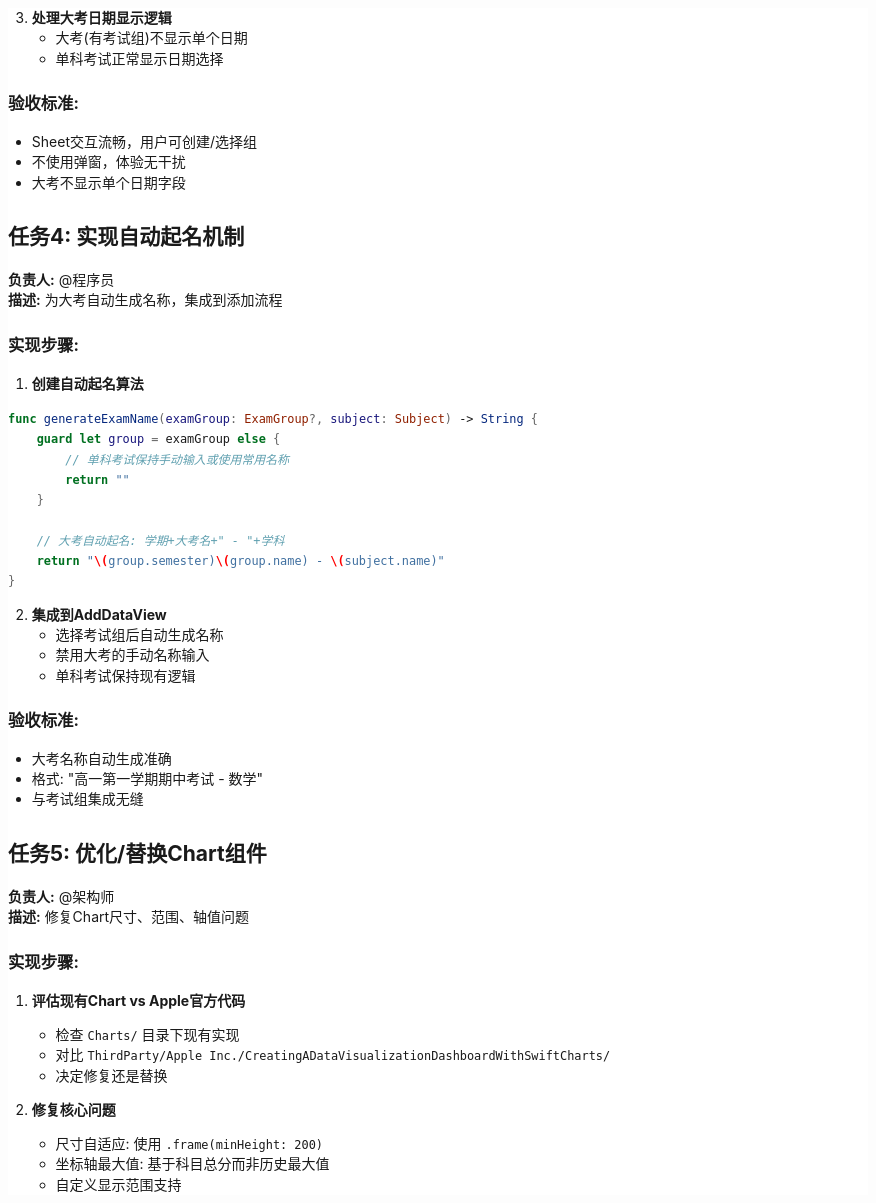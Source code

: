 3. **处理大考日期显示逻辑**
   - 大考(有考试组)不显示单个日期
   - 单科考试正常显示日期选择

### 验收标准:
- Sheet交互流畅，用户可创建/选择组
- 不使用弹窗，体验无干扰
- 大考不显示单个日期字段

## 任务4: 实现自动起名机制

**负责人:** @程序员  
**描述:** 为大考自动生成名称，集成到添加流程

### 实现步骤:
1. **创建自动起名算法**
```swift
func generateExamName(examGroup: ExamGroup?, subject: Subject) -> String {
    guard let group = examGroup else {
        // 单科考试保持手动输入或使用常用名称
        return ""
    }
    
    // 大考自动起名: 学期+大考名+" - "+学科
    return "\(group.semester)\(group.name) - \(subject.name)"
}
```

2. **集成到AddDataView**
   - 选择考试组后自动生成名称
   - 禁用大考的手动名称输入
   - 单科考试保持现有逻辑

### 验收标准:
- 大考名称自动生成准确
- 格式: "高一第一学期期中考试 - 数学"
- 与考试组集成无缝

## 任务5: 优化/替换Chart组件

**负责人:** @架构师  
**描述:** 修复Chart尺寸、范围、轴值问题

### 实现步骤:
1. **评估现有Chart vs Apple官方代码**
   - 检查 `Charts/` 目录下现有实现
   - 对比 `ThirdParty/Apple Inc./CreatingADataVisualizationDashboardWithSwiftCharts/`
   - 决定修复还是替换

2. **修复核心问题**
   - 尺寸自适应: 使用 `.frame(minHeight: 200)`
   - 坐标轴最大值: 基于科目总分而非历史最大值
   - 自定义显示范围支持

